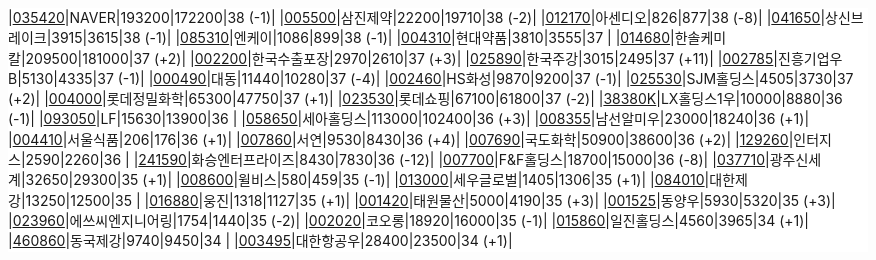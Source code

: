 |[035420](https://finance.daum.net/quotes/A035420)|NAVER|193200|172200|38 (-1)|
|[005500](https://finance.daum.net/quotes/A005500)|삼진제약|22200|19710|38 (-2)|
|[012170](https://finance.daum.net/quotes/A012170)|아센디오|826|877|38 (-8)|
|[041650](https://finance.daum.net/quotes/A041650)|상신브레이크|3915|3615|38 (-1)|
|[085310](https://finance.daum.net/quotes/A085310)|엔케이|1086|899|38 (-1)|
|[004310](https://finance.daum.net/quotes/A004310)|현대약품|3810|3555|37 |
|[014680](https://finance.daum.net/quotes/A014680)|한솔케미칼|209500|181000|37 (+2)|
|[002200](https://finance.daum.net/quotes/A002200)|한국수출포장|2970|2610|37 (+3)|
|[025890](https://finance.daum.net/quotes/A025890)|한국주강|3015|2495|37 (+11)|
|[002785](https://finance.daum.net/quotes/A002785)|진흥기업우B|5130|4335|37 (-1)|
|[000490](https://finance.daum.net/quotes/A000490)|대동|11440|10280|37 (-4)|
|[002460](https://finance.daum.net/quotes/A002460)|HS화성|9870|9200|37 (-1)|
|[025530](https://finance.daum.net/quotes/A025530)|SJM홀딩스|4505|3730|37 (+2)|
|[004000](https://finance.daum.net/quotes/A004000)|롯데정밀화학|65300|47750|37 (+1)|
|[023530](https://finance.daum.net/quotes/A023530)|롯데쇼핑|67100|61800|37 (-2)|
|[38380K](https://finance.daum.net/quotes/A38380K)|LX홀딩스1우|10000|8880|36 (-1)|
|[093050](https://finance.daum.net/quotes/A093050)|LF|15630|13900|36 |
|[058650](https://finance.daum.net/quotes/A058650)|세아홀딩스|113000|102400|36 (+3)|
|[008355](https://finance.daum.net/quotes/A008355)|남선알미우|23000|18240|36 (+1)|
|[004410](https://finance.daum.net/quotes/A004410)|서울식품|206|176|36 (+1)|
|[007860](https://finance.daum.net/quotes/A007860)|서연|9530|8430|36 (+4)|
|[007690](https://finance.daum.net/quotes/A007690)|국도화학|50900|38600|36 (+2)|
|[129260](https://finance.daum.net/quotes/A129260)|인터지스|2590|2260|36 |
|[241590](https://finance.daum.net/quotes/A241590)|화승엔터프라이즈|8430|7830|36 (-12)|
|[007700](https://finance.daum.net/quotes/A007700)|F&F홀딩스|18700|15000|36 (-8)|
|[037710](https://finance.daum.net/quotes/A037710)|광주신세계|32650|29300|35 (+1)|
|[008600](https://finance.daum.net/quotes/A008600)|윌비스|580|459|35 (-1)|
|[013000](https://finance.daum.net/quotes/A013000)|세우글로벌|1405|1306|35 (+1)|
|[084010](https://finance.daum.net/quotes/A084010)|대한제강|13250|12500|35 |
|[016880](https://finance.daum.net/quotes/A016880)|웅진|1318|1127|35 (+1)|
|[001420](https://finance.daum.net/quotes/A001420)|태원물산|5000|4190|35 (+3)|
|[001525](https://finance.daum.net/quotes/A001525)|동양우|5930|5320|35 (+3)|
|[023960](https://finance.daum.net/quotes/A023960)|에쓰씨엔지니어링|1754|1440|35 (-2)|
|[002020](https://finance.daum.net/quotes/A002020)|코오롱|18920|16000|35 (-1)|
|[015860](https://finance.daum.net/quotes/A015860)|일진홀딩스|4560|3965|34 (+1)|
|[460860](https://finance.daum.net/quotes/A460860)|동국제강|9740|9450|34 |
|[003495](https://finance.daum.net/quotes/A003495)|대한항공우|28400|23500|34 (+1)|